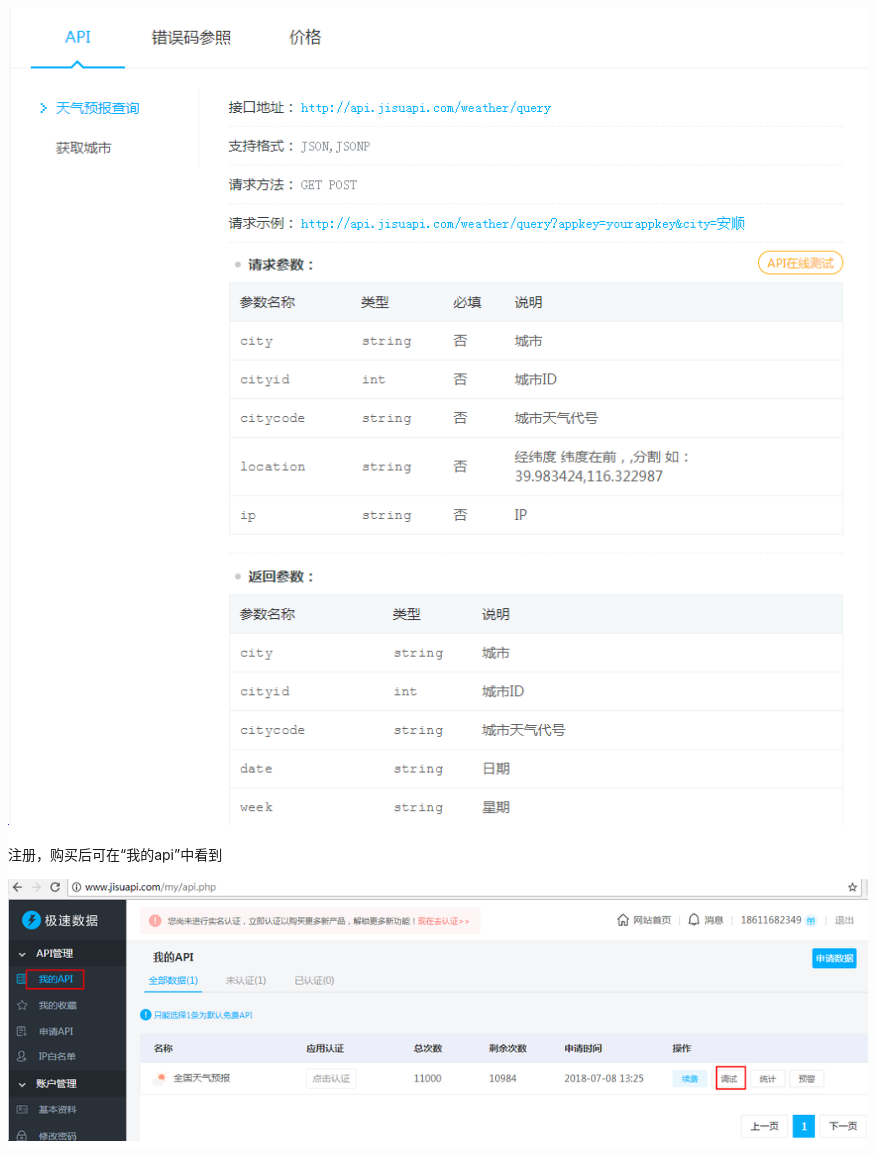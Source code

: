 ![8](./assets/8-1553326592948-1553326593691.png)



注册，购买后可在“我的api”中看到

![9](./assets/9-1553326786273.png)
